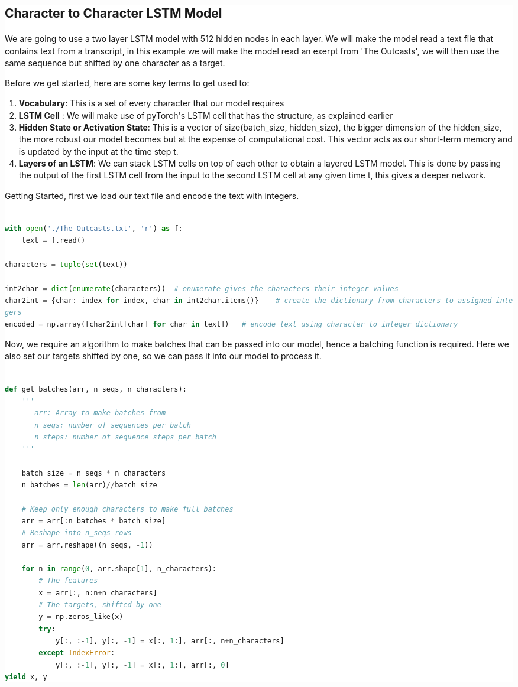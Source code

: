 ## Character to Character LSTM Model

We are going to use a two layer LSTM model with 512 hidden nodes in each layer. We will make the model read a text file that contains text from a transcript, in this example we will make the model read an exerpt from 'The Outcasts', we will then use the same sequence but shifted by one character as a target. 

Before we get started, here are some key terms to get used to:

1. **Vocabulary**: This is a set of every character that our model requires
2. **LSTM Cell** : We will make use of pyTorch's LSTM cell that has the structure, as explained earlier
3. **Hidden State or Activation State**: This is a vector of size(batch_size, hidden_size), the bigger dimension of the hidden_size, the more robust our model becomes but at the expense of computational cost. This vector acts as our short-term memory and is updated by the input at the time step t.
4. **Layers of an LSTM**: We can stack LSTM cells on top of each other to obtain a layered LSTM model. This is done by passing the output of the first LSTM cell from the input to the second LSTM cell at any given time t, this gives a deeper network.

Getting Started, first we load our text file and encode the text with integers.

``` python 

with open('./The Outcasts.txt', 'r') as f:
    text = f.read()

characters = tuple(set(text))

int2char = dict(enumerate(characters)) 	# enumerate gives the characters their integer values
char2int = {char: index for index, char in int2char.items()} 	# create the dictionary from characters to assigned integers
encoded = np.array([char2int[char] for char in text]) 	# encode text using character to integer dictionary

```
Now, we require an algorithm to make batches that can be passed into our model, hence a batching function is required. Here we also set our targets shifted by one, so we can pass it into our model to process it.

``` python

def get_batches(arr, n_seqs, n_characters):
    '''
       arr: Array to make batches from
       n_seqs: number of sequences per batch
       n_steps: number of sequence steps per batch
    '''
    
    batch_size = n_seqs * n_characters
    n_batches = len(arr)//batch_size
    
    # Keep only enough characters to make full batches
    arr = arr[:n_batches * batch_size]
    # Reshape into n_seqs rows
    arr = arr.reshape((n_seqs, -1))
    
    for n in range(0, arr.shape[1], n_characters):
        # The features
        x = arr[:, n:n+n_characters]
        # The targets, shifted by one
        y = np.zeros_like(x)
        try:
            y[:, :-1], y[:, -1] = x[:, 1:], arr[:, n+n_characters]
        except IndexError:
            y[:, :-1], y[:, -1] = x[:, 1:], arr[:, 0]
yield x, y
```